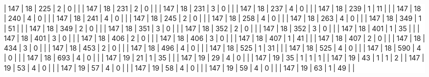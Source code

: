 | 147        | 18               | 225     | 2                      | 0     |       |
| 147        | 18               | 231     | 2                      | 0     |       |
| 147        | 18               | 231     | 3                      | 0     |       |
| 147        | 18               | 237     | 4                      | 0     |       |
| 147        | 18               | 239     | 1                      | 11    |       |
| 147        | 18               | 240     | 4                      | 0     |       |
| 147        | 18               | 241     | 4                      | 0     |       |
| 147        | 18               | 245     | 2                      | 0     |       |
| 147        | 18               | 258     | 4                      | 0     |       |
| 147        | 18               | 263     | 4                      | 0     |       |
| 147        | 18               | 349     | 1                      | 51    |       |
| 147        | 18               | 349     | 2                      | 0     |       |
| 147        | 18               | 351     | 3                      | 0     |       |
| 147        | 18               | 352     | 2                      | 0     |       |
| 147        | 18               | 352     | 3                      | 0     |       |
| 147        | 18               | 401     | 1                      | 35    |       |
| 147        | 18               | 401     | 3                      | 0     |       |
| 147        | 18               | 406     | 2                      | 0     |       |
| 147        | 18               | 406     | 3                      | 0     |       |
| 147        | 18               | 407     | 1                      | 41    |       |
| 147        | 18               | 407     | 2                      | 0     |       |
| 147        | 18               | 434     | 3                      | 0     |       |
| 147        | 18               | 453     | 2                      | 0     |       |
| 147        | 18               | 496     | 4                      | 0     |       |
| 147        | 18               | 525     | 1                      | 31    |       |
| 147        | 18               | 525     | 4                      | 0     |       |
| 147        | 18               | 590     | 4                      | 0     |       |
| 147        | 18               | 693     | 4                      | 0     |       |
| 147        | 19               | 21      | 1                      | 35    |       |
| 147        | 19               | 29      | 4                      | 0     |       |
| 147        | 19               | 35      | 1                      | 1     | 1     |
| 147        | 19               | 43      | 1                      | 1     | 2     |
| 147        | 19               | 53      | 4                      | 0     |       |
| 147        | 19               | 57      | 4                      | 0     |       |
| 147        | 19               | 58      | 4                      | 0     |       |
| 147        | 19               | 59      | 4                      | 0     |       |
| 147        | 19               | 63      | 1                      | 49    |       |